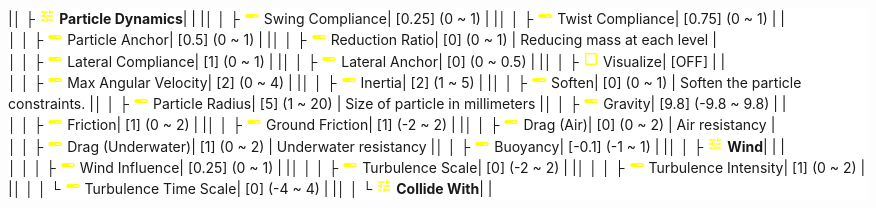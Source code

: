 |<nobr>│&nbsp;├&nbsp;<img src="/images/icon/ic_tune.png" alt="tune icon"/> <b>Particle Dynamics</b></nobr>| | 
|<nobr>│&nbsp;│&nbsp;├&nbsp;<img src="/images/icon/ic_slider.png" alt="slider icon"/> Swing Compliance</nobr>| [0.25] (0 ~ 1) | 
|<nobr>│&nbsp;│&nbsp;├&nbsp;<img src="/images/icon/ic_slider.png" alt="slider icon"/> Twist Compliance</nobr>| [0.75] (0 ~ 1) | 
|<nobr>│&nbsp;│&nbsp;├&nbsp;<img src="/images/icon/ic_slider.png" alt="slider icon"/> Particle Anchor</nobr>| [0.5] (0 ~ 1) | 
|<nobr>│&nbsp;│&nbsp;├&nbsp;<img src="/images/icon/ic_slider.png" alt="slider icon"/> Reduction Ratio</nobr>| [0] (0 ~ 1) | Reducing mass at each level
|<nobr>│&nbsp;│&nbsp;├&nbsp;<img src="/images/icon/ic_slider.png" alt="slider icon"/> Lateral Compliance</nobr>| [1] (0 ~ 1) | 
|<nobr>│&nbsp;│&nbsp;├&nbsp;<img src="/images/icon/ic_slider.png" alt="slider icon"/> Lateral Anchor</nobr>| [0] (0 ~ 0.5) | 
|<nobr>│&nbsp;│&nbsp;├&nbsp;<img src="/images/icon/ic_check_off.png" alt="check off icon"/> Visualize</nobr>| [OFF] | 
|<nobr>│&nbsp;│&nbsp;├&nbsp;<img src="/images/icon/ic_slider.png" alt="slider icon"/> Max Angular Velocity</nobr>| [2] (0 ~ 4) | 
|<nobr>│&nbsp;│&nbsp;├&nbsp;<img src="/images/icon/ic_slider.png" alt="slider icon"/> Inertia</nobr>| [2] (1 ~ 5) | 
|<nobr>│&nbsp;│&nbsp;├&nbsp;<img src="/images/icon/ic_slider.png" alt="slider icon"/> Soften</nobr>| [0] (0 ~ 1) | Soften the particle constraints.
|<nobr>│&nbsp;│&nbsp;├&nbsp;<img src="/images/icon/ic_slider.png" alt="slider icon"/> Particle Radius</nobr>| [5] (1 ~ 20) | Size of particle in millimeters
|<nobr>│&nbsp;│&nbsp;├&nbsp;<img src="/images/icon/ic_slider.png" alt="slider icon"/> Gravity</nobr>| [9.8] (-9.8 ~ 9.8) | 
|<nobr>│&nbsp;│&nbsp;├&nbsp;<img src="/images/icon/ic_slider.png" alt="slider icon"/> Friction</nobr>| [1] (0 ~ 2) | 
|<nobr>│&nbsp;│&nbsp;├&nbsp;<img src="/images/icon/ic_slider.png" alt="slider icon"/> Ground Friction</nobr>| [1] (-2 ~ 2) | 
|<nobr>│&nbsp;│&nbsp;├&nbsp;<img src="/images/icon/ic_slider.png" alt="slider icon"/> Drag (Air)</nobr>| [0] (0 ~ 2) | Air resistancy
|<nobr>│&nbsp;│&nbsp;├&nbsp;<img src="/images/icon/ic_slider.png" alt="slider icon"/> Drag (Underwater)</nobr>| [1] (0 ~ 2) | Underwater resistancy
|<nobr>│&nbsp;│&nbsp;├&nbsp;<img src="/images/icon/ic_slider.png" alt="slider icon"/> Buoyancy</nobr>| [-0.1] (-1 ~ 1) | 
|<nobr>│&nbsp;│&nbsp;├&nbsp;<img src="/images/icon/ic_tune.png" alt="tune icon"/> <b>Wind</b></nobr>| | 
|<nobr>│&nbsp;│&nbsp;│&nbsp;├&nbsp;<img src="/images/icon/ic_slider.png" alt="slider icon"/> Wind Influence</nobr>| [0.25] (0 ~ 1) | 
|<nobr>│&nbsp;│&nbsp;│&nbsp;├&nbsp;<img src="/images/icon/ic_slider.png" alt="slider icon"/> Turbulence Scale</nobr>| [0] (-2 ~ 2) | 
|<nobr>│&nbsp;│&nbsp;│&nbsp;├&nbsp;<img src="/images/icon/ic_slider.png" alt="slider icon"/> Turbulence Intensity</nobr>| [1] (0 ~ 2) | 
|<nobr>│&nbsp;│&nbsp;│&nbsp;└&nbsp;<img src="/images/icon/ic_slider.png" alt="slider icon"/> Turbulence Time Scale</nobr>| [0] (-4 ~ 4) | 
|<nobr>│&nbsp;│&nbsp;└&nbsp;<img src="/images/icon/ic_tune.png" alt="tune icon"/> <b>Collide With</b></nobr>| | 